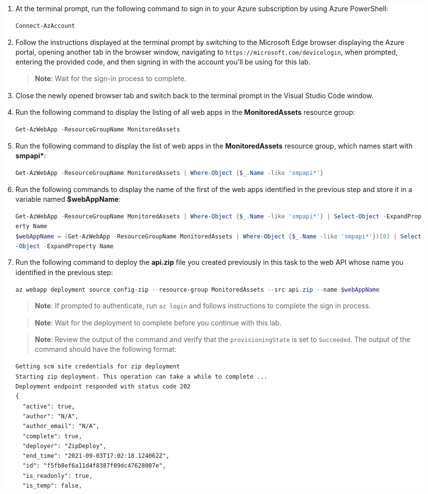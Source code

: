 1.  At the terminal prompt, run the following command to sign in to your Azure subscription by using Azure PowerShell:

    ```powershell
    Connect-AzAccount
    ```

1.  Follow the instructions displayed at the terminal prompt by switching to the Microsoft Edge browser displaying the Azure portal, opening another tab in the browser window, navigating to `https://microsoft.com/devicelogin`, when prompted, entering the provided code, and then signing in with the account you'll be using for this lab.

    > **Note**: Wait for the sign-in process to complete.

1.  Close the newly opened browser tab and switch back to the terminal prompt in the Visual Studio Code window.

1.  Run the following command to display the listing of all web apps in the **MonitoredAssets** resource group:

    ```powershell
    Get-AzWebApp -ResourceGroupName MonitoredAssets
    ```

1.  Run the following command to display the list of web apps in the **MonitoredAssets** resource group, which names start with **smpapi\***:

    ```powershell
    Get-AzWebApp -ResourceGroupName MonitoredAssets | Where-Object {$_.Name -like 'smpapi*'}
    ```

1.  Run the following commands to display the name of the first of the web apps identified in the previous step and store it in a variable named **$webAppName**:

    ```powershell
    Get-AzWebApp -ResourceGroupName MonitoredAssets | Where-Object {$_.Name -like 'smpapi*'} | Select-Object -ExpandProperty Name
    $webAppName = (Get-AzWebApp -ResourceGroupName MonitoredAssets | Where-Object {$_.Name -like 'smpapi*'})[0] | Select-Object -ExpandProperty Name
    ```

1.  Run the following command to deploy the **api.zip** file you created previously in this task to the web API whose name you identified in the previous step:

    ```powershell
    az webapp deployment source config-zip --resource-group MonitoredAssets --src api.zip --name $webAppName
    ```
    > **Note**: If prompted to authenticate, run `az login` and follows instructions to complete the sign in process.

    > **Note**: Wait for the deployment to complete before you continue with this lab.

    > **Note**: Review the output of the command and verify that the `provisioningState` is set to `Succeeded`. The output of the command should have the following format:

    ```
    Getting scm site credentials for zip deployment
    Starting zip deployment. This operation can take a while to complete ...
    Deployment endpoint responded with status code 202
    {
      "active": true,
      "author": "N/A",
      "author_email": "N/A",
      "complete": true,
      "deployer": "ZipDeploy",
      "end_time": "2021-09-03T17:02:18.124062Z",
      "id": "f5fb8ef6a11d4f8387f09dc47628007e",
      "is_readonly": true,
      "is_temp": false,